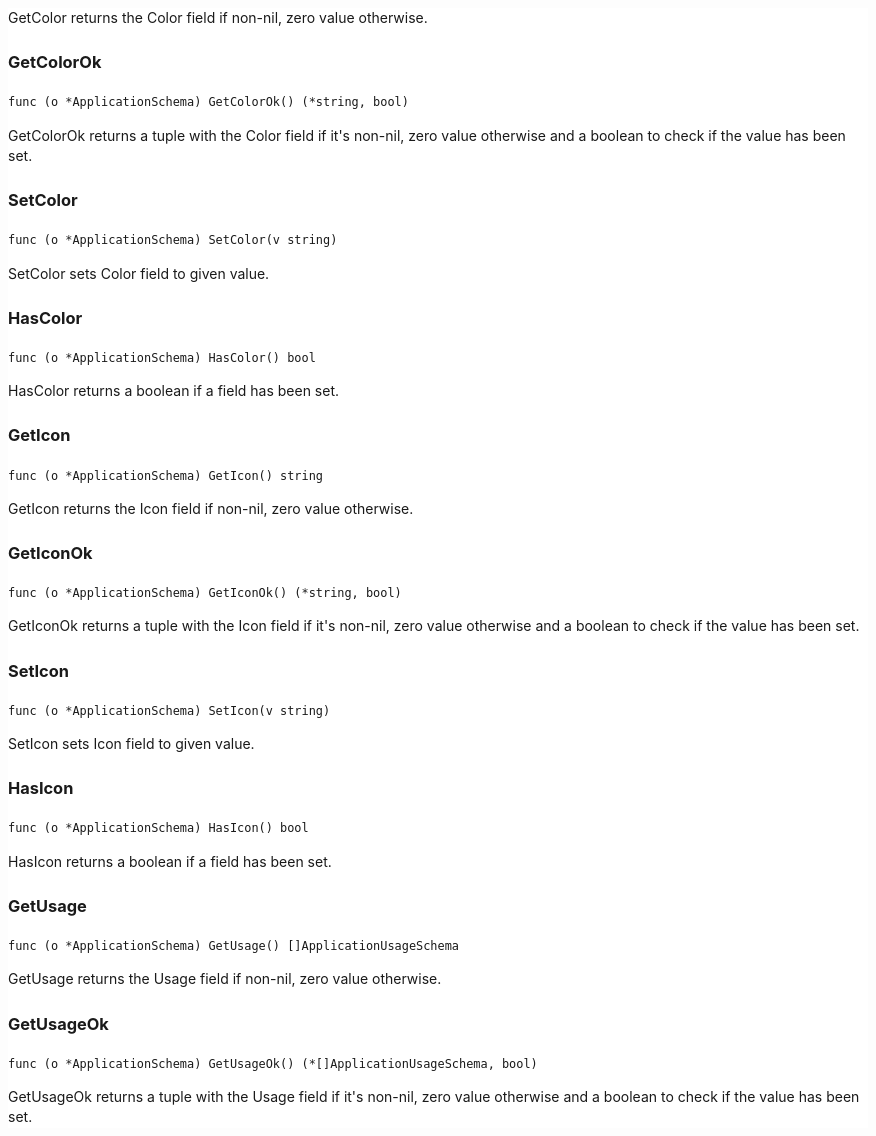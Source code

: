 GetColor returns the Color field if non-nil, zero value otherwise.

### GetColorOk

`func (o *ApplicationSchema) GetColorOk() (*string, bool)`

GetColorOk returns a tuple with the Color field if it's non-nil, zero value otherwise
and a boolean to check if the value has been set.

### SetColor

`func (o *ApplicationSchema) SetColor(v string)`

SetColor sets Color field to given value.

### HasColor

`func (o *ApplicationSchema) HasColor() bool`

HasColor returns a boolean if a field has been set.

### GetIcon

`func (o *ApplicationSchema) GetIcon() string`

GetIcon returns the Icon field if non-nil, zero value otherwise.

### GetIconOk

`func (o *ApplicationSchema) GetIconOk() (*string, bool)`

GetIconOk returns a tuple with the Icon field if it's non-nil, zero value otherwise
and a boolean to check if the value has been set.

### SetIcon

`func (o *ApplicationSchema) SetIcon(v string)`

SetIcon sets Icon field to given value.

### HasIcon

`func (o *ApplicationSchema) HasIcon() bool`

HasIcon returns a boolean if a field has been set.

### GetUsage

`func (o *ApplicationSchema) GetUsage() []ApplicationUsageSchema`

GetUsage returns the Usage field if non-nil, zero value otherwise.

### GetUsageOk

`func (o *ApplicationSchema) GetUsageOk() (*[]ApplicationUsageSchema, bool)`

GetUsageOk returns a tuple with the Usage field if it's non-nil, zero value otherwise
and a boolean to check if the value has been set.
